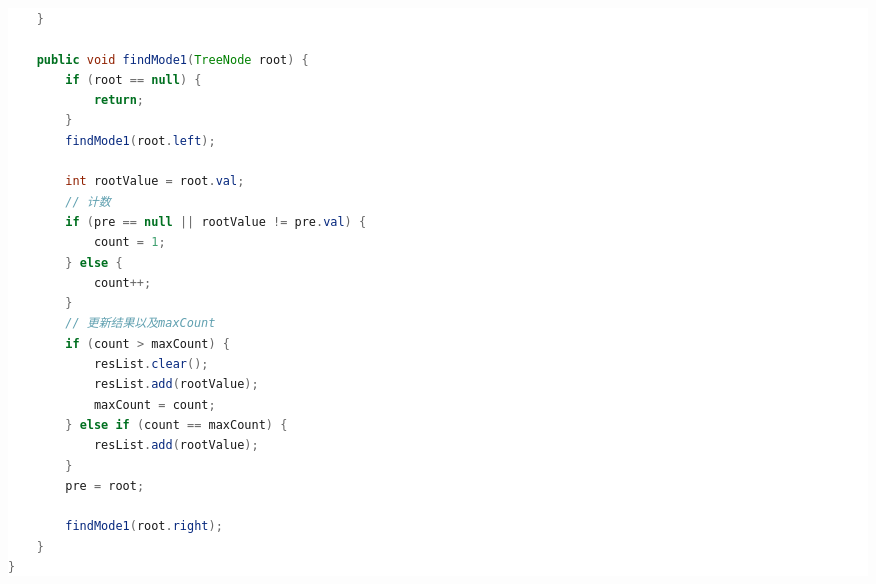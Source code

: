 ~~~java
    }

    public void findMode1(TreeNode root) {
        if (root == null) {
            return;
        }
        findMode1(root.left);

        int rootValue = root.val;
        // 计数
        if (pre == null || rootValue != pre.val) {
            count = 1;
        } else {
            count++;
        }
        // 更新结果以及maxCount
        if (count > maxCount) {
            resList.clear();
            resList.add(rootValue);
            maxCount = count;
        } else if (count == maxCount) {
            resList.add(rootValue);
        }
        pre = root;

        findMode1(root.right);
    }
}
~~~

